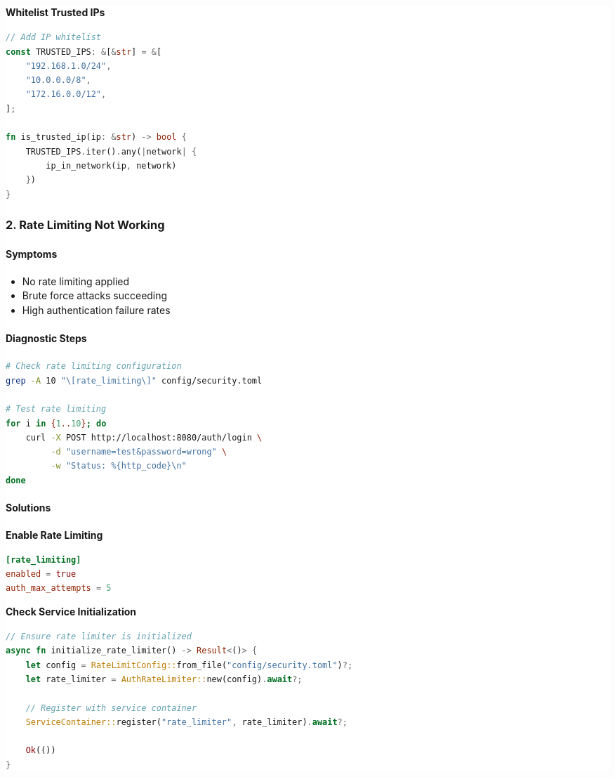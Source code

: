 **Whitelist Trusted IPs**
```rust
// Add IP whitelist
const TRUSTED_IPS: &[&str] = &[
    "192.168.1.0/24",
    "10.0.0.0/8",
    "172.16.0.0/12",
];

fn is_trusted_ip(ip: &str) -> bool {
    TRUSTED_IPS.iter().any(|network| {
        ip_in_network(ip, network)
    })
}
```

### 2. Rate Limiting Not Working

#### Symptoms
- No rate limiting applied
- Brute force attacks succeeding
- High authentication failure rates

#### Diagnostic Steps

```bash
# Check rate limiting configuration
grep -A 10 "\[rate_limiting\]" config/security.toml

# Test rate limiting
for i in {1..10}; do
    curl -X POST http://localhost:8080/auth/login \
         -d "username=test&password=wrong" \
         -w "Status: %{http_code}\n"
done
```

#### Solutions

**Enable Rate Limiting**
```toml
[rate_limiting]
enabled = true
auth_max_attempts = 5
```

**Check Service Initialization**
```rust
// Ensure rate limiter is initialized
async fn initialize_rate_limiter() -> Result<()> {
    let config = RateLimitConfig::from_file("config/security.toml")?;
    let rate_limiter = AuthRateLimiter::new(config).await?;
    
    // Register with service container
    ServiceContainer::register("rate_limiter", rate_limiter).await?;
    
    Ok(())
}
```
